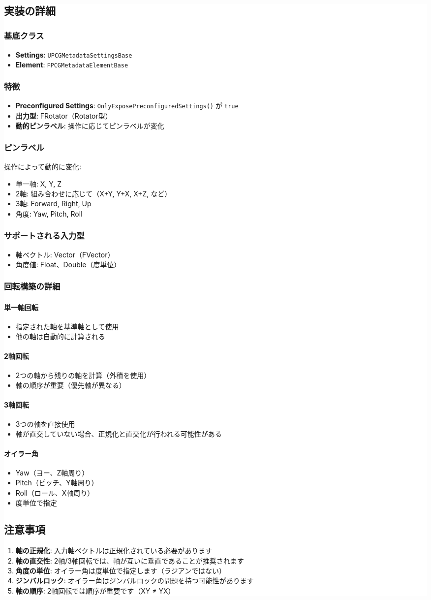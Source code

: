 ## 実装の詳細

### 基底クラス
- **Settings**: `UPCGMetadataSettingsBase`
- **Element**: `FPCGMetadataElementBase`

### 特徴
- **Preconfigured Settings**: `OnlyExposePreconfiguredSettings()` が `true`
- **出力型**: FRotator（Rotator型）
- **動的ピンラベル**: 操作に応じてピンラベルが変化

### ピンラベル
操作によって動的に変化:
- 単一軸: X, Y, Z
- 2軸: 組み合わせに応じて（X+Y, Y+X, X+Z, など）
- 3軸: Forward, Right, Up
- 角度: Yaw, Pitch, Roll

### サポートされる入力型
- 軸ベクトル: Vector（FVector）
- 角度値: Float、Double（度単位）

### 回転構築の詳細

#### 単一軸回転
- 指定された軸を基準軸として使用
- 他の軸は自動的に計算される

#### 2軸回転
- 2つの軸から残りの軸を計算（外積を使用）
- 軸の順序が重要（優先軸が異なる）

#### 3軸回転
- 3つの軸を直接使用
- 軸が直交していない場合、正規化と直交化が行われる可能性がある

#### オイラー角
- Yaw（ヨー、Z軸周り）
- Pitch（ピッチ、Y軸周り）
- Roll（ロール、X軸周り）
- 度単位で指定

## 注意事項

1. **軸の正規化**: 入力軸ベクトルは正規化されている必要があります
2. **軸の直交性**: 2軸/3軸回転では、軸が互いに垂直であることが推奨されます
3. **角度の単位**: オイラー角は度単位で指定します（ラジアンではない）
4. **ジンバルロック**: オイラー角はジンバルロックの問題を持つ可能性があります
5. **軸の順序**: 2軸回転では順序が重要です（XY ≠ YX）
